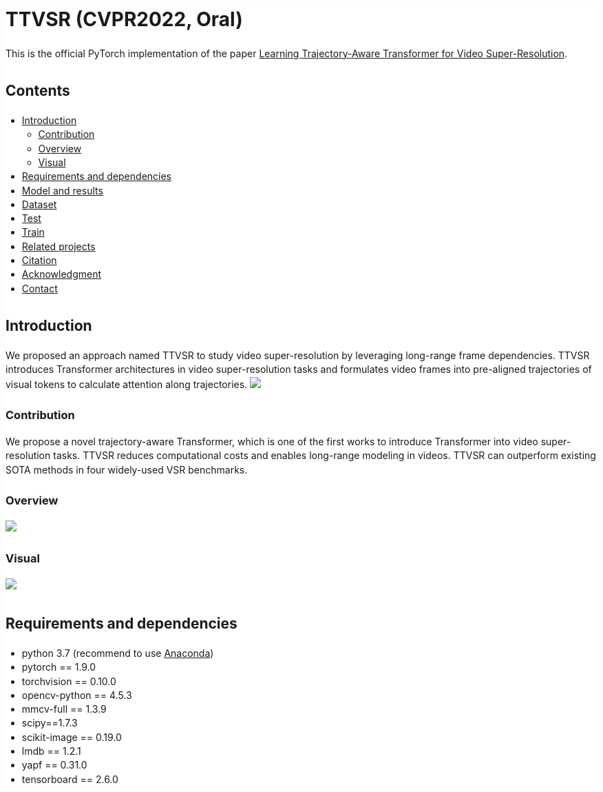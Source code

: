 # TTVSR (CVPR2022, Oral)
This is the official PyTorch implementation of the paper [Learning Trajectory-Aware Transformer for Video Super-Resolution](https://arxiv.org/abs/2204.04216).

## Contents
- [Introduction](#introduction)
  - [Contribution](#contribution)
  - [Overview](#overview)
  - [Visual](#Visual)
- [Requirements and dependencies](#requirements-and-dependencies)
- [Model and results](#model-and-results)
- [Dataset](#dataset)
- [Test](#test)
- [Train](#train)
- [Related projects](#related-projects)
- [Citation](#citation)
- [Acknowledgment](#acknowledgment)
- [Contact](#contact)


## Introduction
We proposed an approach named TTVSR to study video super-resolution by leveraging long-range frame dependencies. TTVSR introduces Transformer architectures in video super-resolution tasks and formulates video frames into pre-aligned trajectories of visual tokens to calculate attention along trajectories.
<img src="./fig/teaser_TTVSR.png" width=70%>

### Contribution
We propose a novel trajectory-aware Transformer, which is one of the first works to introduce Transformer into video super-resolution tasks. TTVSR reduces computational costs and enables long-range modeling in videos. TTVSR can outperform existing SOTA methods in four widely-used VSR benchmarks.


### Overview
<img src="./fig/framework_TTVSR.png" width=100%>

### Visual
<img src="./fig/case_TTVSR.png" width=90%>

## Requirements and dependencies
* python 3.7 (recommend to use [Anaconda](https://www.anaconda.com/))
* pytorch == 1.9.0
* torchvision == 0.10.0
* opencv-python == 4.5.3
* mmcv-full == 1.3.9
* scipy==1.7.3
* scikit-image == 0.19.0
* lmdb == 1.2.1
* yapf == 0.31.0
* tensorboard == 2.6.0
